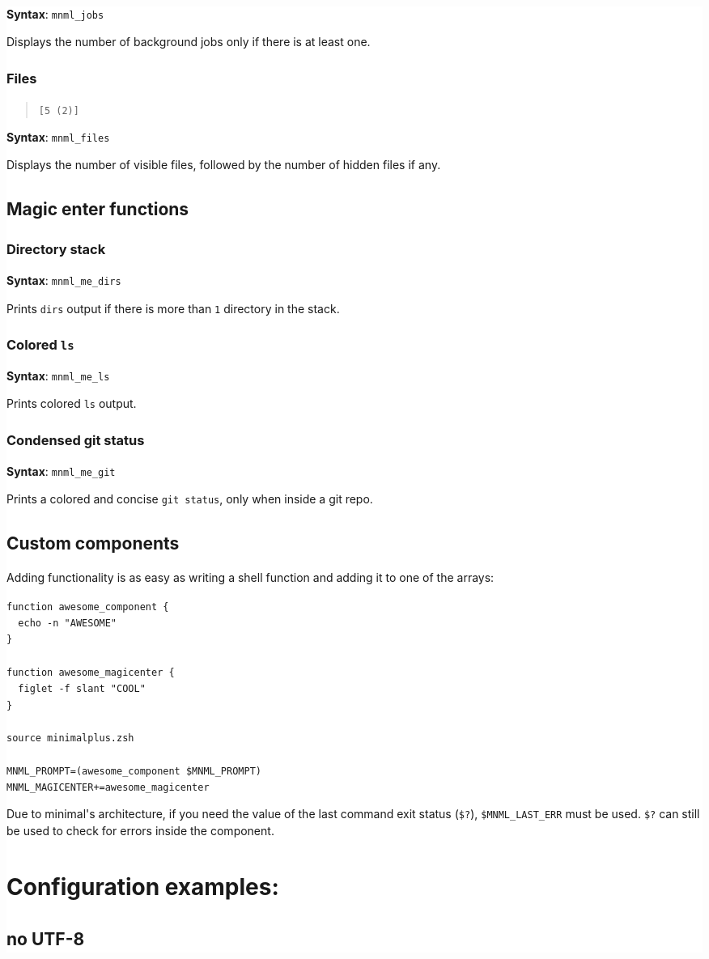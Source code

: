 **Syntax**: `mnml_jobs`

Displays the number of background jobs only if there is at least one.

### Files

> `[5 (2)]`

**Syntax**: `mnml_files`

Displays the number of visible files, followed by the number of hidden files if any.

## Magic enter functions
### Directory stack

**Syntax**: `mnml_me_dirs`

Prints `dirs` output if there is more than `1` directory in the stack.

### Colored `ls`

**Syntax**: `mnml_me_ls`

Prints colored `ls` output.

### Condensed git status

**Syntax**: `mnml_me_git`

Prints a colored and concise `git status`, only when inside a git repo.


## Custom components

Adding functionality is as easy as writing a shell function and adding it to one of the arrays:

```
function awesome_component {
  echo -n "AWESOME"
}

function awesome_magicenter {
  figlet -f slant "COOL"
}

source minimalplus.zsh

MNML_PROMPT=(awesome_component $MNML_PROMPT)
MNML_MAGICENTER+=awesome_magicenter
```

Due to minimal's architecture, if you need the value of the last command exit status (`$?`), `$MNML_LAST_ERR` must be used. `$?` can  still be used to check for errors inside the component.

# Configuration examples:
## no UTF-8
